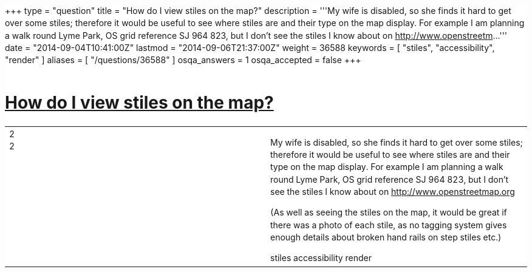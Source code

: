 +++
type = "question"
title = "How do I view stiles on the map?"
description = '''My wife is disabled, so she finds it hard to get over some stiles; therefore it would be useful to see where stiles are and their type on the map display. For example I am planning a walk round Lyme Park, OS grid reference SJ 964 823, but I don’t see the stiles I know about on http://www.openstreetm...'''
date = "2014-09-04T10:41:00Z"
lastmod = "2014-09-06T21:37:00Z"
weight = 36588
keywords = [ "stiles", "accessibility", "render" ]
aliases = [ "/questions/36588" ]
osqa_answers = 1
osqa_accepted = false
+++

<div class="headNormal">

# [How do I view stiles on the map?](/questions/36588/how-do-i-view-stiles-on-the-map)

</div>

<div id="main-body">

<div id="askform">

<table id="question-table" style="width:100%;">
<colgroup>
<col style="width: 50%" />
<col style="width: 50%" />
</colgroup>
<tbody>
<tr>
<td style="width: 30px; vertical-align: top"><div class="vote-buttons">
<span id="post-36588-upvote" class="ajax-command post-vote up" rel="nofollow" title="I like this post (click again to cancel)"> </span>
<div id="post-36588-score" class="post-score" title="current number of votes">
2
</div>
<span id="post-36588-downvote" class="ajax-command post-vote down" rel="nofollow" title="I dont like this post (click again to cancel)"> </span> <span id="favorite-mark" class="ajax-command favorite-mark" rel="nofollow" title="mark/unmark this question as favorite (click again to cancel)"> </span>
<div id="favorite-count" class="favorite-count">
2
</div>
</div></td>
<td><div id="item-right">
<div class="question-body">
<p>My wife is disabled, so she finds it hard to get over some stiles; therefore it would be useful to see where stiles are and their type on the map display. For example I am planning a walk round Lyme Park, OS grid reference SJ 964 823, but I don’t see the stiles I know about on <a href="http://www.openstreetmap.org">http://www.openstreetmap.org</a></p>
<p>(As well as seeing the stiles on the map, it would be great if there was a photo of each stile, as no tagging system gives enough details about broken hand rails on step stiles etc.)</p>
</div>
<div id="question-tags" class="tags-container tags">
<span class="post-tag tag-link-stiles" rel="tag" title="see questions tagged &#39;stiles&#39;">stiles</span> <span class="post-tag tag-link-accessibility" rel="tag" title="see questions tagged &#39;accessibility&#39;">accessibility</span> <span class="post-tag tag-link-render" rel="tag" title="see questions tagged &#39;render&#39;">render</span>
</div>
<div id="question-controls" class="post-controls">
&#10;</div>
<div class="post-update-info-container">